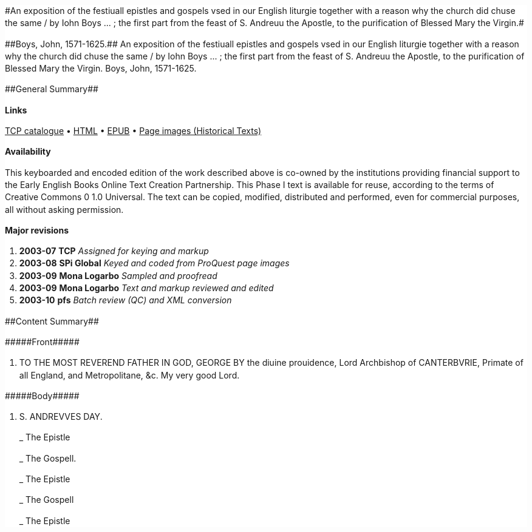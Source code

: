 #An exposition of the festiuall epistles and gospels vsed in our English liturgie together with a reason why the church did chuse the same / by Iohn Boys ... ; the first part from the feast of S. Andreuu the Apostle, to the purification of Blessed Mary the Virgin.#

##Boys, John, 1571-1625.##
An exposition of the festiuall epistles and gospels vsed in our English liturgie together with a reason why the church did chuse the same / by Iohn Boys ... ; the first part from the feast of S. Andreuu the Apostle, to the purification of Blessed Mary the Virgin.
Boys, John, 1571-1625.

##General Summary##

**Links**

[TCP catalogue](http://www.ota.ox.ac.uk/tcp/)  • 
[HTML](http://tei.it.ox.ac.uk/tcp/Texts-HTML/free/A16/A16556.html)  • 
[EPUB](http://tei.it.ox.ac.uk/tcp/Texts-EPUB/free/A16/A16556.epub) • 
[Page images (Historical Texts)](https://data.historicaltexts.jisc.ac.uk/view?pubId=eebo-23292433e&pageId=eebo-23292433e-26526-1)

**Availability**

This keyboarded and encoded edition of the
	       work described above is co-owned by the institutions
	       providing financial support to the Early English Books
	       Online Text Creation Partnership. This Phase I text is
	       available for reuse, according to the terms of Creative
	       Commons 0 1.0 Universal. The text can be copied,
	       modified, distributed and performed, even for
	       commercial purposes, all without asking permission.

**Major revisions**

1. __2003-07__ __TCP__ *Assigned for keying and markup*
1. __2003-08__ __SPi Global__ *Keyed and coded from ProQuest page images*
1. __2003-09__ __Mona Logarbo__ *Sampled and proofread*
1. __2003-09__ __Mona Logarbo__ *Text and markup reviewed and edited*
1. __2003-10__ __pfs__ *Batch review (QC) and XML conversion*

##Content Summary##

#####Front#####

1. TO THE MOST REVEREND FATHER IN GOD, GEORGE BY the diuine prouidence, Lord Archbishop of CANTERBVRIE, Primate of all England, and Metropolitane, &c. My very good Lord.

#####Body#####

1. S. ANDREVVES DAY.

    _ The Epistle

    _ The Gospell.

    _ The Epistle

    _ The Gospell

    _ The Epistle
